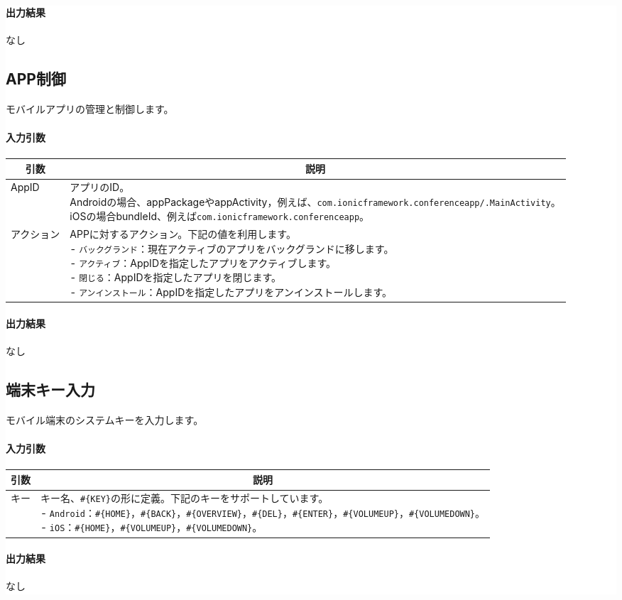 #### 出力結果
なし

APP制御
---

モバイルアプリの管理と制御します。

#### 入力引数
| 引数 | 説明
| ---- | ----
| AppID | アプリのID。<br>Androidの場合、appPackageやappActivity，例えば、`com.ionicframework.conferenceapp/.MainActivity`。<br>iOSの場合bundleId、例えば`com.ionicframework.conferenceapp`。
| アクション | APPに対するアクション。下記の値を利用します。<br> - `バックグランド`：現在アクティブのアプリをバックグランドに移します。<br> - `アクティブ`：AppIDを指定したアプリをアクティブします。<br> - `閉じる`：AppIDを指定したアプリを閉じます。<br> - `アンインストール`：AppIDを指定したアプリをアンインストールします。

#### 出力結果
なし

端末キー入力
---

モバイル端末のシステムキーを入力します。

#### 入力引数
| 引数 | 説明
| ---- | ----
| キー | キー名、`#{KEY}`の形に定義。下記のキーをサポートしています。<br> - `Android`：`#{HOME}`，`#{BACK}`，`#{OVERVIEW}`，`#{DEL}`，`#{ENTER}`，`#{VOLUMEUP}`，`#{VOLUMEDOWN}`。<br> - `iOS`：`#{HOME}`，`#{VOLUMEUP}`，`#{VOLUMEDOWN}`。

#### 出力結果
なし
